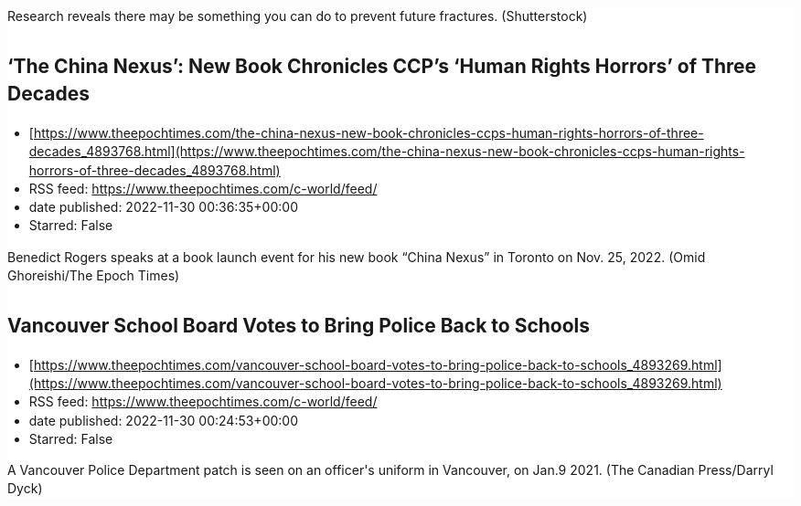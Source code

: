 Research reveals there may be something you can do to prevent future fractures. (Shutterstock)

## ‘The China Nexus’: New Book Chronicles CCP’s ‘Human Rights Horrors’ of Three Decades
 - [https://www.theepochtimes.com/the-china-nexus-new-book-chronicles-ccps-human-rights-horrors-of-three-decades_4893768.html](https://www.theepochtimes.com/the-china-nexus-new-book-chronicles-ccps-human-rights-horrors-of-three-decades_4893768.html)
 - RSS feed: https://www.theepochtimes.com/c-world/feed/
 - date published: 2022-11-30 00:36:35+00:00
 - Starred: False

Benedict Rogers speaks at a book launch event for his new book “China Nexus” in Toronto on Nov. 25, 2022. (Omid Ghoreishi/The Epoch Times)

## Vancouver School Board Votes to Bring Police Back to Schools
 - [https://www.theepochtimes.com/vancouver-school-board-votes-to-bring-police-back-to-schools_4893269.html](https://www.theepochtimes.com/vancouver-school-board-votes-to-bring-police-back-to-schools_4893269.html)
 - RSS feed: https://www.theepochtimes.com/c-world/feed/
 - date published: 2022-11-30 00:24:53+00:00
 - Starred: False

A Vancouver Police Department patch is seen on an officer's uniform in Vancouver, on Jan.9 2021. (The Canadian Press/Darryl Dyck)
